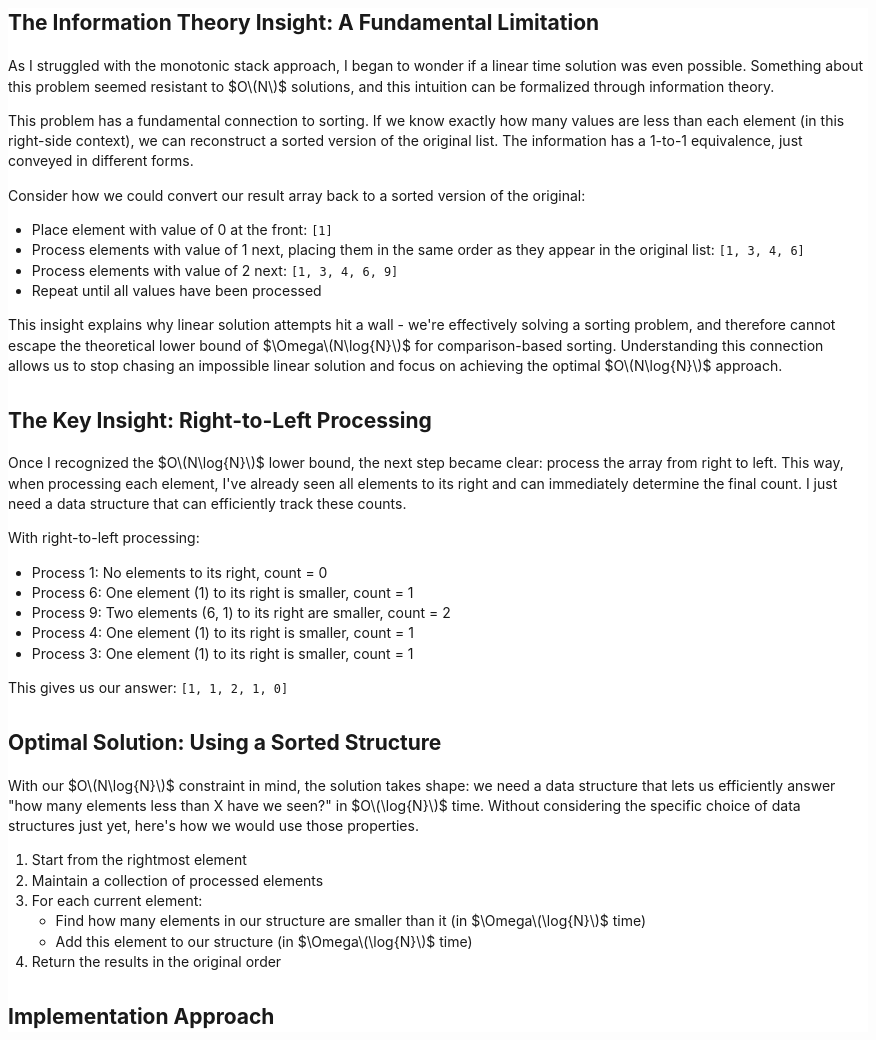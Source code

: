 ## The Information Theory Insight: A Fundamental Limitation

As I struggled with the monotonic stack approach, I began to wonder if a linear time solution was even possible. Something about this problem seemed resistant to $O\(N\)$ solutions, and this intuition can be formalized through information theory.

This problem has a fundamental connection to sorting. If we know exactly how many values are less than each element (in this right-side context), we can reconstruct a sorted version of the original list. The information has a 1-to-1 equivalence, just conveyed in different forms.

Consider how we could convert our result array back to a sorted version of the original:

- Place element with value of 0 at the front: `[1]`
- Process elements with value of 1 next, placing them in the same order as they appear in the original list: `[1, 3, 4, 6]`
- Process elements with value of 2 next: `[1, 3, 4, 6, 9]`
- Repeat until all values have been processed

This insight explains why linear solution attempts hit a wall - we're effectively solving a sorting problem, and therefore cannot escape the theoretical lower bound of $\Omega\(N\log{N}\)$ for comparison-based sorting. Understanding this connection allows us to stop chasing an impossible linear solution and focus on achieving the optimal $O\(N\log{N}\)$ approach.

## The Key Insight: Right-to-Left Processing

Once I recognized the $O\(N\log{N}\)$ lower bound, the next step became clear: process the array from right to left. This way, when processing each element, I've already seen all elements to its right and can immediately determine the final count. I just need a data structure that can efficiently track these counts.

With right-to-left processing:
- Process 1: No elements to its right, count = 0
- Process 6: One element (1) to its right is smaller, count = 1
- Process 9: Two elements (6, 1) to its right are smaller, count = 2
- Process 4: One element (1) to its right is smaller, count = 1
- Process 3: One element (1) to its right is smaller, count = 1

This gives us our answer: `[1, 1, 2, 1, 0]`

## Optimal Solution: Using a Sorted Structure

With our $O\(N\log{N}\)$ constraint in mind, the solution takes shape: we need a data structure that lets us efficiently answer "how many elements less than X have we seen?" in $O\(\log{N}\)$ time. Without considering the specific choice of data structures just yet, here's how we would use those properties.

1. Start from the rightmost element
2. Maintain a collection of processed elements
3. For each current element:
   - Find how many elements in our structure are smaller than it (in $\Omega\(\log{N}\)$ time)
   - Add this element to our structure (in $\Omega\(\log{N}\)$ time)
4. Return the results in the original order

## Implementation Approach

